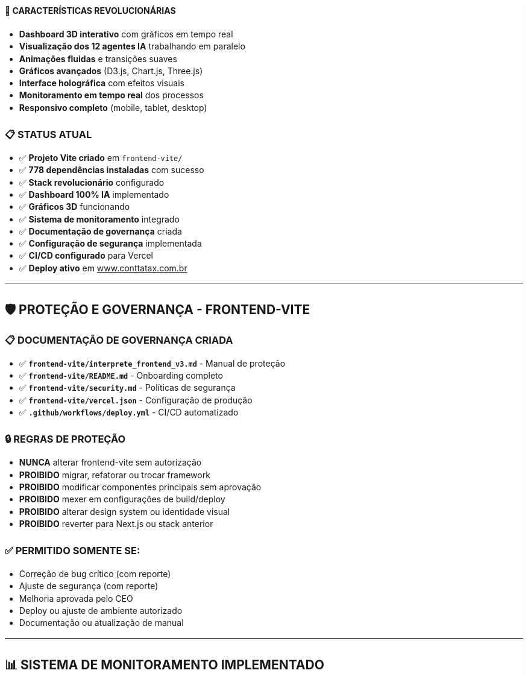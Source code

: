 #### **🎨 CARACTERÍSTICAS REVOLUCIONÁRIAS**
- **Dashboard 3D interativo** com gráficos em tempo real
- **Visualização dos 12 agentes IA** trabalhando em paralelo
- **Animações fluidas** e transições suaves
- **Gráficos avançados** (D3.js, Chart.js, Three.js)
- **Interface holográfica** com efeitos visuais
- **Monitoramento em tempo real** dos processos
- **Responsivo completo** (mobile, tablet, desktop)

### **📋 STATUS ATUAL**
- ✅ **Projeto Vite criado** em `frontend-vite/`
- ✅ **778 dependências instaladas** com sucesso
- ✅ **Stack revolucionário** configurado
- ✅ **Dashboard 100% IA** implementado
- ✅ **Gráficos 3D** funcionando
- ✅ **Sistema de monitoramento** integrado
- ✅ **Documentação de governança** criada
- ✅ **Configuração de segurança** implementada
- ✅ **CI/CD configurado** para Vercel
- ✅ **Deploy ativo** em www.conttatax.com.br

---

## 🛡️ **PROTEÇÃO E GOVERNANÇA - FRONTEND-VITE**

### **📋 DOCUMENTAÇÃO DE GOVERNANÇA CRIADA**
- ✅ **`frontend-vite/interprete_frontend_v3.md`** - Manual de proteção
- ✅ **`frontend-vite/README.md`** - Onboarding completo
- ✅ **`frontend-vite/security.md`** - Políticas de segurança
- ✅ **`frontend-vite/vercel.json`** - Configuração de produção
- ✅ **`.github/workflows/deploy.yml`** - CI/CD automatizado

### **🔒 REGRAS DE PROTEÇÃO**
- **NUNCA** alterar frontend-vite sem autorização
- **PROIBIDO** migrar, refatorar ou trocar framework
- **PROIBIDO** modificar componentes principais sem aprovação
- **PROIBIDO** mexer em configurações de build/deploy
- **PROIBIDO** alterar design system ou identidade visual
- **PROIBIDO** reverter para Next.js ou stack anterior

### **✅ PERMITIDO SOMENTE SE:**
- Correção de bug crítico (com reporte)
- Ajuste de segurança (com reporte)
- Melhoria aprovada pelo CEO
- Deploy ou ajuste de ambiente autorizado
- Documentação ou atualização de manual

---

## 📊 **SISTEMA DE MONITORAMENTO IMPLEMENTADO**
